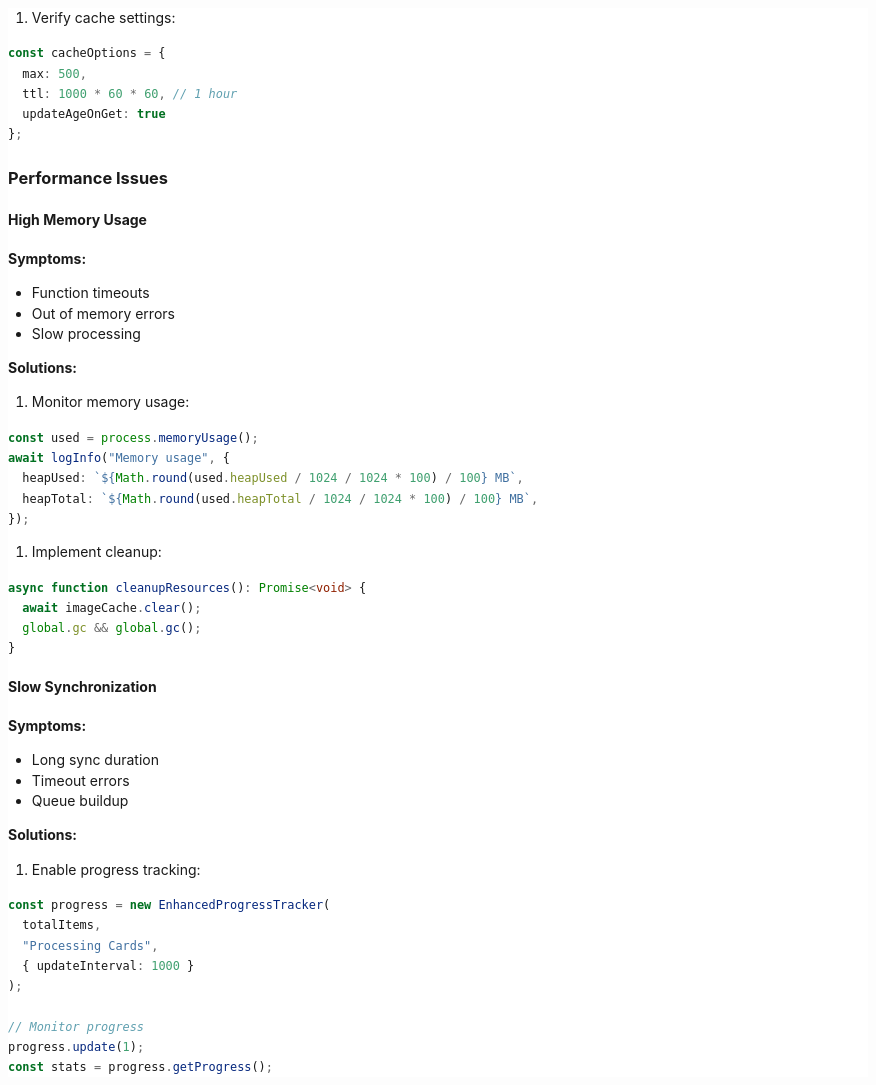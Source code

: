 1. Verify cache settings:

```typescript
const cacheOptions = {
  max: 500,
  ttl: 1000 * 60 * 60, // 1 hour
  updateAgeOnGet: true
};
```

### Performance Issues

#### High Memory Usage

**Symptoms:**

- Function timeouts
- Out of memory errors
- Slow processing

**Solutions:**

1. Monitor memory usage:

```typescript
const used = process.memoryUsage();
await logInfo("Memory usage", {
  heapUsed: `${Math.round(used.heapUsed / 1024 / 1024 * 100) / 100} MB`,
  heapTotal: `${Math.round(used.heapTotal / 1024 / 1024 * 100) / 100} MB`,
});
```

1. Implement cleanup:

```typescript
async function cleanupResources(): Promise<void> {
  await imageCache.clear();
  global.gc && global.gc();
}
```

#### Slow Synchronization

**Symptoms:**

- Long sync duration
- Timeout errors
- Queue buildup

**Solutions:**

1. Enable progress tracking:

```typescript
const progress = new EnhancedProgressTracker(
  totalItems,
  "Processing Cards",
  { updateInterval: 1000 }
);

// Monitor progress
progress.update(1);
const stats = progress.getProgress();
```
